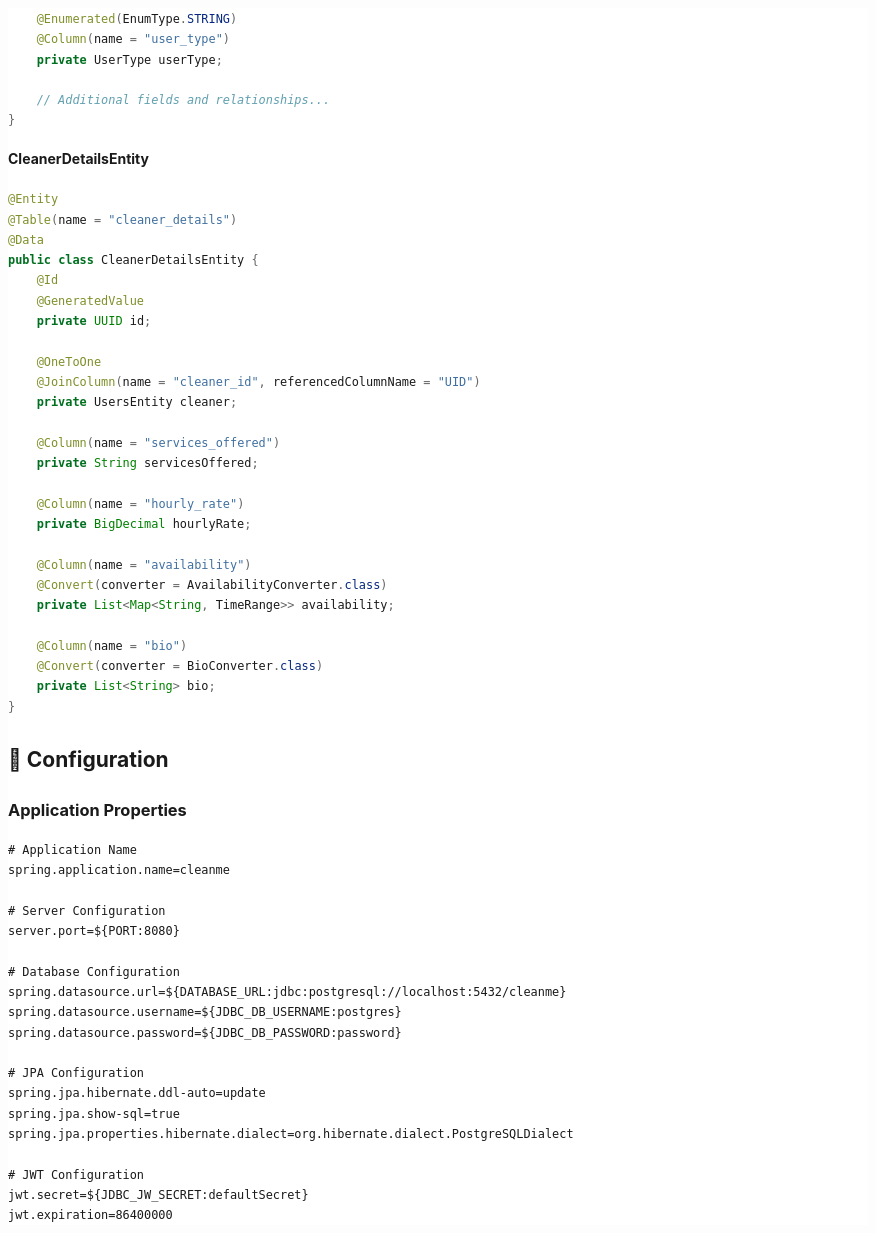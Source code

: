```java
    @Enumerated(EnumType.STRING)
    @Column(name = "user_type")
    private UserType userType;

    // Additional fields and relationships...
}
```

#### CleanerDetailsEntity

```java
@Entity
@Table(name = "cleaner_details")
@Data
public class CleanerDetailsEntity {
    @Id
    @GeneratedValue
    private UUID id;

    @OneToOne
    @JoinColumn(name = "cleaner_id", referencedColumnName = "UID")
    private UsersEntity cleaner;

    @Column(name = "services_offered")
    private String servicesOffered;

    @Column(name = "hourly_rate")
    private BigDecimal hourlyRate;

    @Column(name = "availability")
    @Convert(converter = AvailabilityConverter.class)
    private List<Map<String, TimeRange>> availability;

    @Column(name = "bio")
    @Convert(converter = BioConverter.class)
    private List<String> bio;
}
```

## 🔧 Configuration

### Application Properties

```properties
# Application Name
spring.application.name=cleanme

# Server Configuration
server.port=${PORT:8080}

# Database Configuration
spring.datasource.url=${DATABASE_URL:jdbc:postgresql://localhost:5432/cleanme}
spring.datasource.username=${JDBC_DB_USERNAME:postgres}
spring.datasource.password=${JDBC_DB_PASSWORD:password}

# JPA Configuration
spring.jpa.hibernate.ddl-auto=update
spring.jpa.show-sql=true
spring.jpa.properties.hibernate.dialect=org.hibernate.dialect.PostgreSQLDialect

# JWT Configuration
jwt.secret=${JDBC_JW_SECRET:defaultSecret}
jwt.expiration=86400000

```